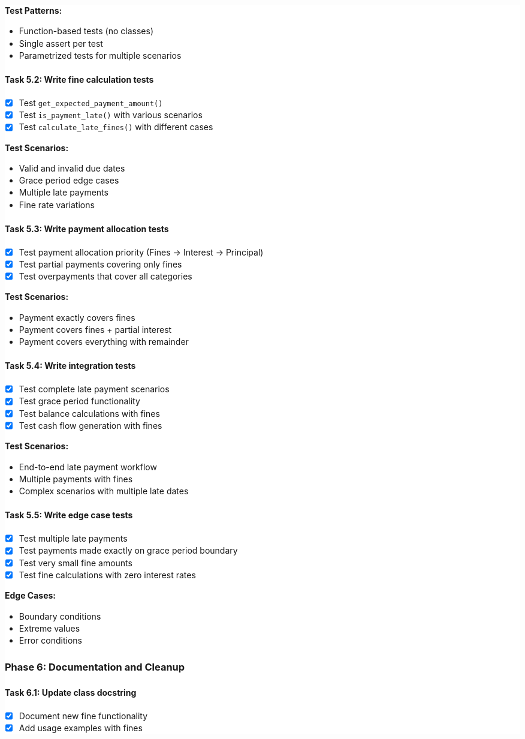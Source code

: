 **Test Patterns:**
- Function-based tests (no classes)
- Single assert per test
- Parametrized tests for multiple scenarios

#### Task 5.2: Write fine calculation tests
- [x] Test `get_expected_payment_amount()`
- [x] Test `is_payment_late()` with various scenarios
- [x] Test `calculate_late_fines()` with different cases

**Test Scenarios:**
- Valid and invalid due dates
- Grace period edge cases
- Multiple late payments
- Fine rate variations

#### Task 5.3: Write payment allocation tests
- [x] Test payment allocation priority (Fines → Interest → Principal)
- [x] Test partial payments covering only fines
- [x] Test overpayments that cover all categories

**Test Scenarios:**
- Payment exactly covers fines
- Payment covers fines + partial interest
- Payment covers everything with remainder

#### Task 5.4: Write integration tests
- [x] Test complete late payment scenarios
- [x] Test grace period functionality
- [x] Test balance calculations with fines
- [x] Test cash flow generation with fines

**Test Scenarios:**
- End-to-end late payment workflow
- Multiple payments with fines
- Complex scenarios with multiple late dates

#### Task 5.5: Write edge case tests
- [x] Test multiple late payments
- [x] Test payments made exactly on grace period boundary
- [x] Test very small fine amounts
- [x] Test fine calculations with zero interest rates

**Edge Cases:**
- Boundary conditions
- Extreme values
- Error conditions

### Phase 6: Documentation and Cleanup

#### Task 6.1: Update class docstring
- [x] Document new fine functionality
- [x] Add usage examples with fines
